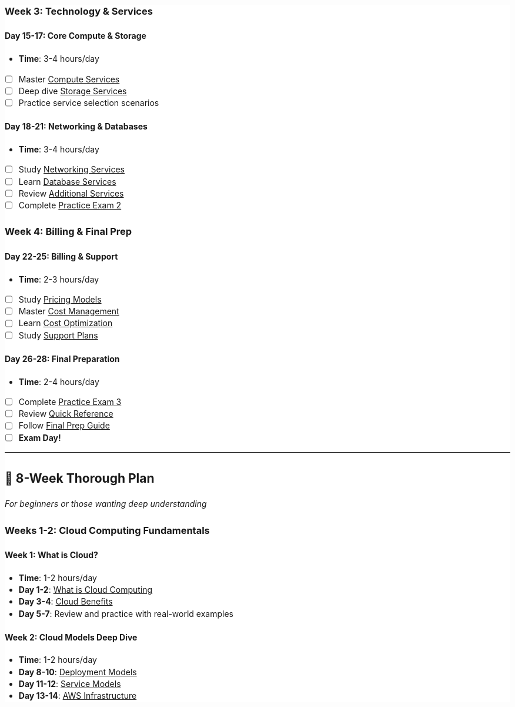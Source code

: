 ### Week 3: Technology & Services

#### Day 15-17: Core Compute & Storage
- **Time**: 3-4 hours/day
- [ ] Master [Compute Services](../03-technology-services/compute-services.md)
- [ ] Deep dive [Storage Services](../03-technology-services/storage-services.md)
- [ ] Practice service selection scenarios

#### Day 18-21: Networking & Databases
- **Time**: 3-4 hours/day
- [ ] Study [Networking Services](../03-technology-services/networking-services.md)
- [ ] Learn [Database Services](../03-technology-services/database-services.md)
- [ ] Review [Additional Services](../03-technology-services/additional-services.md)
- [ ] Complete [Practice Exam 2](../practice-exams/practice-exam-2.md)

### Week 4: Billing & Final Prep

#### Day 22-25: Billing & Support
- **Time**: 2-3 hours/day
- [ ] Study [Pricing Models](../04-billing-support/pricing-models.md)
- [ ] Master [Cost Management](../04-billing-support/cost-management.md)
- [ ] Learn [Cost Optimization](../04-billing-support/cost-optimization.md)
- [ ] Study [Support Plans](../04-billing-support/support-plans.md)

#### Day 26-28: Final Preparation
- **Time**: 2-4 hours/day
- [ ] Complete [Practice Exam 3](../practice-exams/practice-exam-3.md)
- [ ] Review [Quick Reference](../quick-reference/)
- [ ] Follow [Final Prep Guide](./README.md)
- [ ] **Exam Day!**

---

## 🎯 8-Week Thorough Plan
*For beginners or those wanting deep understanding*

### Weeks 1-2: Cloud Computing Fundamentals

#### Week 1: What is Cloud?
- **Time**: 1-2 hours/day
- **Day 1-2**: [What is Cloud Computing](../01-cloud-concepts/what-is-cloud.md)
- **Day 3-4**: [Cloud Benefits](../01-cloud-concepts/cloud-benefits.md)
- **Day 5-7**: Review and practice with real-world examples

#### Week 2: Cloud Models Deep Dive
- **Time**: 1-2 hours/day
- **Day 8-10**: [Deployment Models](../01-cloud-concepts/deployment-models.md)
- **Day 11-12**: [Service Models](../01-cloud-concepts/service-models.md)
- **Day 13-14**: [AWS Infrastructure](../01-cloud-concepts/aws-infrastructure.md)
